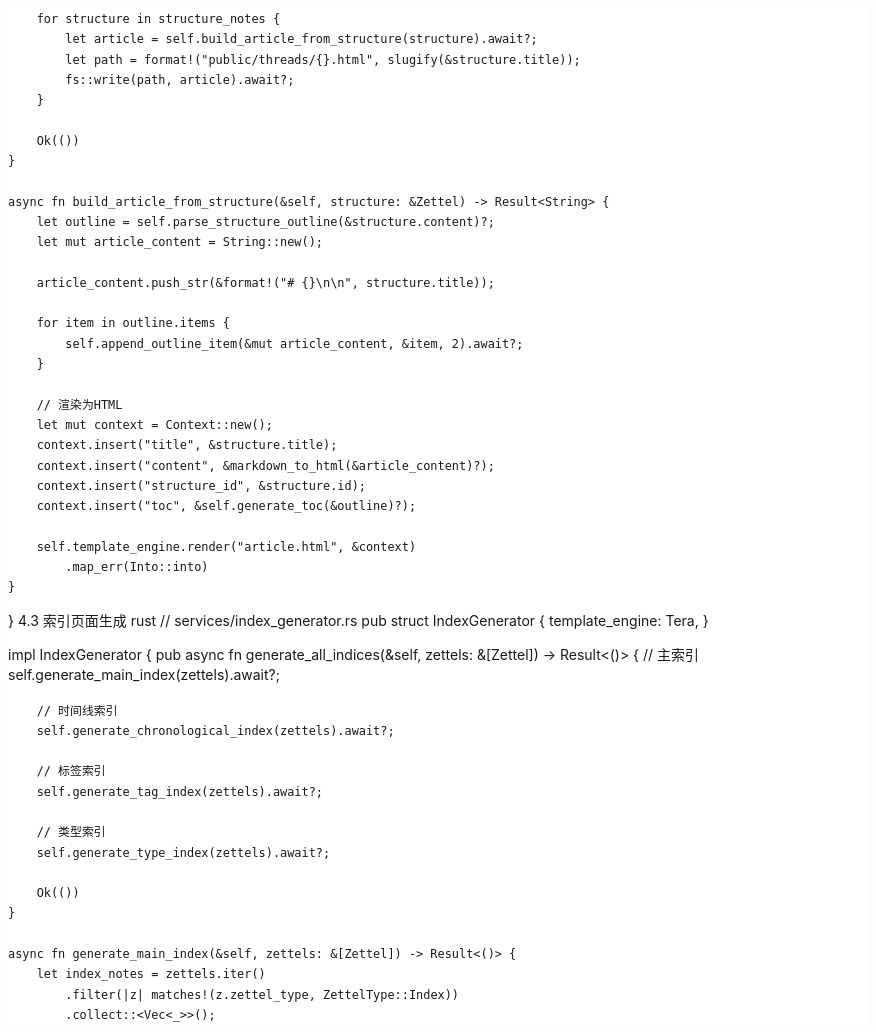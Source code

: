         for structure in structure_notes {
            let article = self.build_article_from_structure(structure).await?;
            let path = format!("public/threads/{}.html", slugify(&structure.title));
            fs::write(path, article).await?;
        }

        Ok(())
    }

    async fn build_article_from_structure(&self, structure: &Zettel) -> Result<String> {
        let outline = self.parse_structure_outline(&structure.content)?;
        let mut article_content = String::new();

        article_content.push_str(&format!("# {}\n\n", structure.title));

        for item in outline.items {
            self.append_outline_item(&mut article_content, &item, 2).await?;
        }

        // 渲染为HTML
        let mut context = Context::new();
        context.insert("title", &structure.title);
        context.insert("content", &markdown_to_html(&article_content)?);
        context.insert("structure_id", &structure.id);
        context.insert("toc", &self.generate_toc(&outline)?);

        self.template_engine.render("article.html", &context)
            .map_err(Into::into)
    }
}
4.3 索引页面生成
rust
// services/index_generator.rs
pub struct IndexGenerator {
    template_engine: Tera,
}

impl IndexGenerator {
    pub async fn generate_all_indices(&self, zettels: &[Zettel]) -> Result<()> {
        // 主索引
        self.generate_main_index(zettels).await?;

        // 时间线索引
        self.generate_chronological_index(zettels).await?;

        // 标签索引
        self.generate_tag_index(zettels).await?;

        // 类型索引
        self.generate_type_index(zettels).await?;

        Ok(())
    }

    async fn generate_main_index(&self, zettels: &[Zettel]) -> Result<()> {
        let index_notes = zettels.iter()
            .filter(|z| matches!(z.zettel_type, ZettelType::Index))
            .collect::<Vec<_>>();
